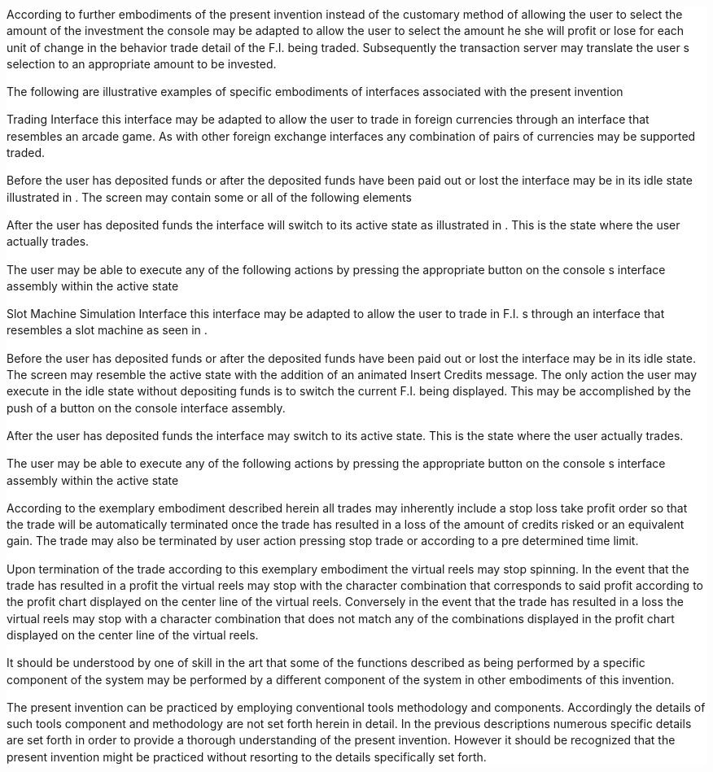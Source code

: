 According to further embodiments of the present invention instead of the customary method of allowing the user to select the amount of the investment the console may be adapted to allow the user to select the amount he she will profit or lose for each unit of change in the behavior trade detail of the F.I. being traded. Subsequently the transaction server may translate the user s selection to an appropriate amount to be invested.

The following are illustrative examples of specific embodiments of interfaces associated with the present invention 

Trading Interface this interface may be adapted to allow the user to trade in foreign currencies through an interface that resembles an arcade game. As with other foreign exchange interfaces any combination of pairs of currencies may be supported traded.

Before the user has deposited funds or after the deposited funds have been paid out or lost the interface may be in its idle state illustrated in . The screen may contain some or all of the following elements 

After the user has deposited funds the interface will switch to its active state as illustrated in . This is the state where the user actually trades.

The user may be able to execute any of the following actions by pressing the appropriate button on the console s interface assembly within the active state 

Slot Machine Simulation Interface this interface may be adapted to allow the user to trade in F.I. s through an interface that resembles a slot machine as seen in .

Before the user has deposited funds or after the deposited funds have been paid out or lost the interface may be in its idle state. The screen may resemble the active state with the addition of an animated Insert Credits message. The only action the user may execute in the idle state without depositing funds is to switch the current F.I. being displayed. This may be accomplished by the push of a button on the console interface assembly.

After the user has deposited funds the interface may switch to its active state. This is the state where the user actually trades.

The user may be able to execute any of the following actions by pressing the appropriate button on the console s interface assembly within the active state 

According to the exemplary embodiment described herein all trades may inherently include a stop loss take profit order so that the trade will be automatically terminated once the trade has resulted in a loss of the amount of credits risked or an equivalent gain. The trade may also be terminated by user action pressing stop trade or according to a pre determined time limit.

Upon termination of the trade according to this exemplary embodiment the virtual reels may stop spinning. In the event that the trade has resulted in a profit the virtual reels may stop with the character combination that corresponds to said profit according to the profit chart displayed on the center line of the virtual reels. Conversely in the event that the trade has resulted in a loss the virtual reels may stop with a character combination that does not match any of the combinations displayed in the profit chart displayed on the center line of the virtual reels.

It should be understood by one of skill in the art that some of the functions described as being performed by a specific component of the system may be performed by a different component of the system in other embodiments of this invention.

The present invention can be practiced by employing conventional tools methodology and components. Accordingly the details of such tools component and methodology are not set forth herein in detail. In the previous descriptions numerous specific details are set forth in order to provide a thorough understanding of the present invention. However it should be recognized that the present invention might be practiced without resorting to the details specifically set forth.
